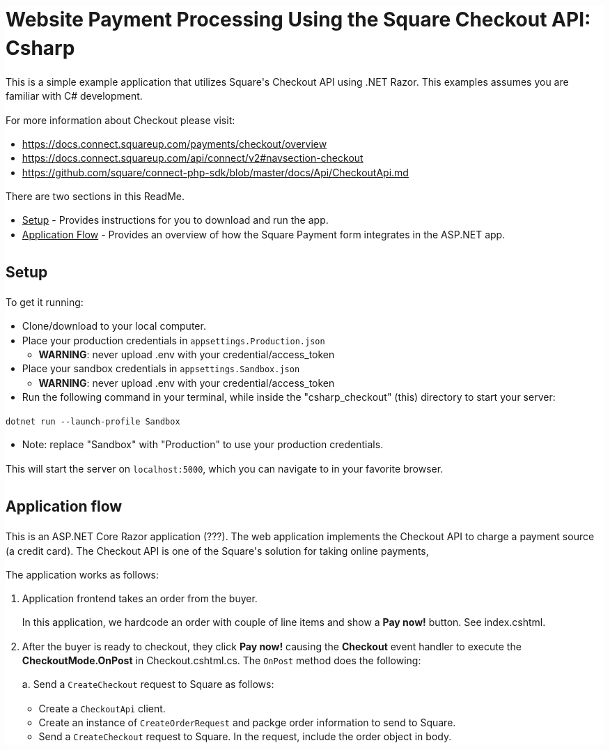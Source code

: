 ﻿# Website Payment Processing Using the Square Checkout API: Csharp

This is a simple example application that utilizes Square's Checkout API 
using .NET Razor. This examples assumes you are familiar with C# development. 

For more information about Checkout please visit:
* https://docs.connect.squareup.com/payments/checkout/overview
* https://docs.connect.squareup.com/api/connect/v2#navsection-checkout
* https://github.com/square/connect-php-sdk/blob/master/docs/Api/CheckoutApi.md

There are two sections in this ReadMe.
* [Setup](#setup) - Provides instructions for you to download and run the app.
* [Application Flow](#application-flow) - Provides an overview of how the Square Payment form integrates in the ASP.NET app.

## Setup
To get it running:

* Clone/download to your local computer.
* Place your production credentials in `appsettings.Production.json`
  * <b>WARNING</b>: never upload .env with your credential/access_token
* Place your sandbox credentials in `appsettings.Sandbox.json`
  * <b>WARNING</b>: never upload .env with your credential/access_token
* Run the following command in your terminal, while inside the "csharp_checkout" (this) directory to start your server:
```
dotnet run --launch-profile Sandbox
```
  * Note: replace "Sandbox" with "Production" to use your production credentials.

This will start the server on `localhost:5000`, which you can navigate to in your favorite browser.



## Application flow

This is an ASP.NET Core Razor application (???). The web application implements the 
Checkout API to charge a payment source (a credit card). The Checkout API is one 
of the Square's solution for taking online payments,  

The application works as follows:

1. Application frontend takes an order from the buyer. 

   In this application, we hardcode an order with couple of line items and show a **Pay now!** 
   button. See index.cshtml. 

2. After the buyer is ready to checkout, they click **Pay now!** causing the  **Checkout** 
event handler to execute the **CheckoutMode.OnPost** in Checkout.cshtml.cs. 
The `OnPost` method does the following:

   a. Send a `CreateCheckout` request to Square as follows:
      * Create a `CheckoutApi` client.
      * Create an instance of `CreateOrderRequest` and packge order information to send to Square.
      * Send a `CreateCheckout` request to Square. In the request, include the order object in 
      body.
      